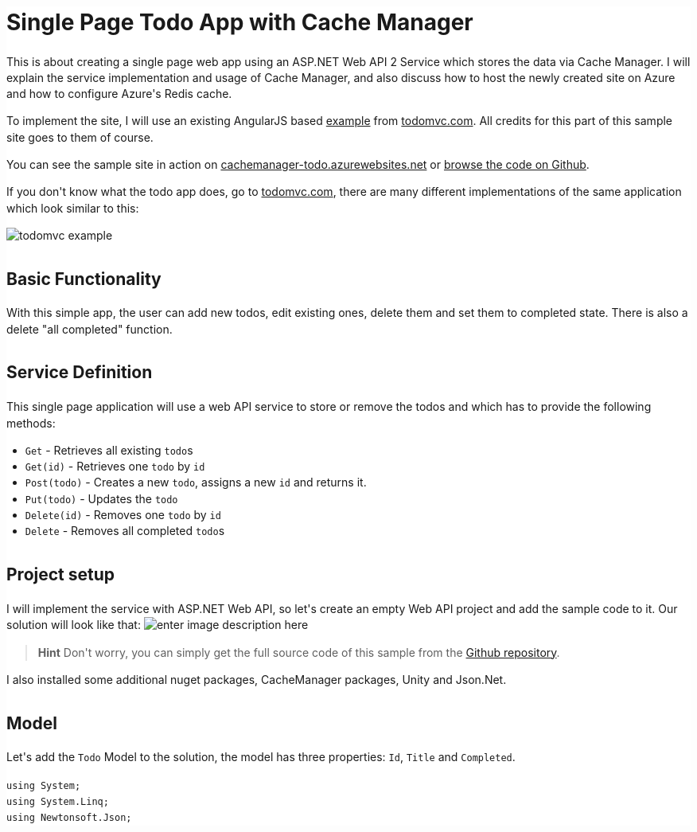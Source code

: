 

# Single Page Todo App with Cache Manager

This is about creating a single page web app using an ASP.NET Web API 2 Service which stores the data via Cache Manager. 
I will explain the service implementation and usage of Cache Manager, and also discuss how to host the newly created site on Azure and how to configure Azure's Redis cache.

To implement the site, I will use an existing AngularJS based [example][1] from [todomvc.com][2]. 
All credits for this part of this sample site goes to them of course. 

You can see the sample site in action on [cachemanager-todo.azurewebsites.net][demo] or [browse the code on Github][4].

If you don't know what the todo app does, go to [todomvc.com][2], there are many different implementations of the same application which look similar to this:

![todomvc example][3]

## Basic Functionality
With this simple app, the user can add new todos, edit existing ones, delete them and set them to completed state. There is also a delete "all completed" function.

## Service Definition
This single page application will use a web API service to store or remove the todos and which has to provide the following methods:

* `Get` - Retrieves all existing `todo`s
* `Get(id)` - Retrieves one `todo` by `id`
* `Post(todo)` - Creates a new `todo`, assigns a new `id` and returns it.
* `Put(todo)` - Updates the `todo`
* `Delete(id)` - Removes one `todo` by `id`
* `Delete` - Removes all completed `todo`s

## Project setup
I will implement the service with ASP.NET Web API, so let's create an empty Web API project and add the sample code to it.  Our solution will look like that:
![enter image description here][5]

> **Hint**
> Don't worry, you can simply get the full source code of this sample from the [Github repository][4].

I also installed some additional nuget packages, CacheManager packages, Unity and Json.Net.

## Model
Let's add the `Todo` Model to the solution, the model has three properties: `Id`, `Title` and `Completed`.

	using System;
	using System.Linq;
	using Newtonsoft.Json;


[demo]: http://cachemanager-todo.azurewebsites.net/
[redis]: http://redis.io/
[1]: https://github.com/tastejs/todomvc/tree/gh-pages/examples/angularjs
[2]: http://todomvc.com/
[3]: https://github.com/MichaCo/CacheManager/raw/master/Articles/media/cachemanager-single-page-todo-app/todo-app.jpg
[4]: https://github.com/MichaCo/MichaCo.Websites/tree/master/cachemanager-todo.azurewebsites.net/Website
[5]: https://github.com/MichaCo/CacheManager/raw/master/Articles/media/cachemanager-single-page-todo-app/adding-todosample-into-webapi-project.jpg
[6]: http://cachemanager.net/Documentation/Index/cachemanager_update
[7]: https://github.com/MichaCo/CacheManager/raw/master/Articles/media/cachemanager-single-page-todo-app/cachemanager-todo-appsettings.jpg